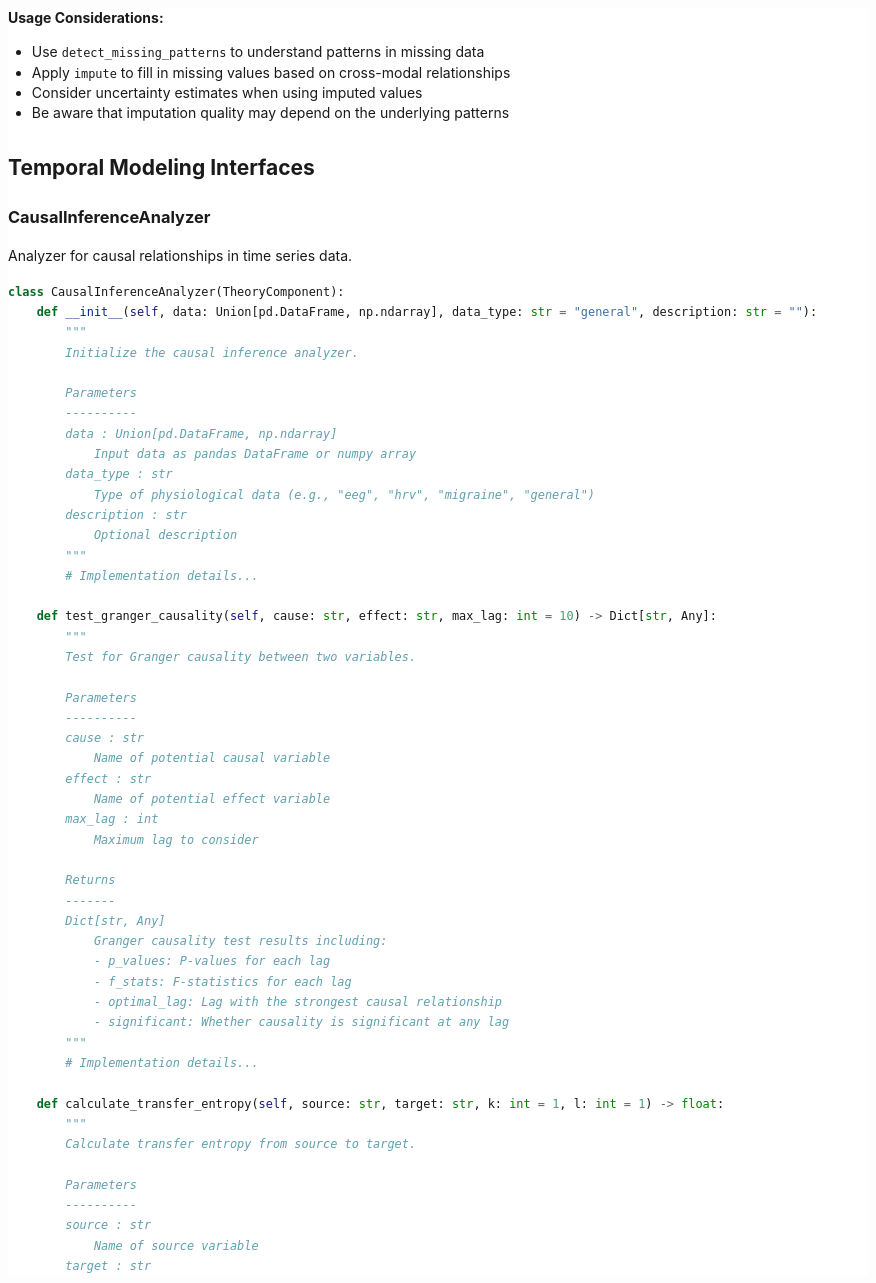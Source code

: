 **Usage Considerations:**
- Use `detect_missing_patterns` to understand patterns in missing data
- Apply `impute` to fill in missing values based on cross-modal relationships
- Consider uncertainty estimates when using imputed values
- Be aware that imputation quality may depend on the underlying patterns

## Temporal Modeling Interfaces

### CausalInferenceAnalyzer

Analyzer for causal relationships in time series data.

```python
class CausalInferenceAnalyzer(TheoryComponent):
    def __init__(self, data: Union[pd.DataFrame, np.ndarray], data_type: str = "general", description: str = ""):
        """
        Initialize the causal inference analyzer.
        
        Parameters
        ----------
        data : Union[pd.DataFrame, np.ndarray]
            Input data as pandas DataFrame or numpy array
        data_type : str
            Type of physiological data (e.g., "eeg", "hrv", "migraine", "general")
        description : str
            Optional description
        """
        # Implementation details...
    
    def test_granger_causality(self, cause: str, effect: str, max_lag: int = 10) -> Dict[str, Any]:
        """
        Test for Granger causality between two variables.
        
        Parameters
        ----------
        cause : str
            Name of potential causal variable
        effect : str
            Name of potential effect variable
        max_lag : int
            Maximum lag to consider
            
        Returns
        -------
        Dict[str, Any]
            Granger causality test results including:
            - p_values: P-values for each lag
            - f_stats: F-statistics for each lag
            - optimal_lag: Lag with the strongest causal relationship
            - significant: Whether causality is significant at any lag
        """
        # Implementation details...
    
    def calculate_transfer_entropy(self, source: str, target: str, k: int = 1, l: int = 1) -> float:
        """
        Calculate transfer entropy from source to target.
        
        Parameters
        ----------
        source : str
            Name of source variable
        target : str
```